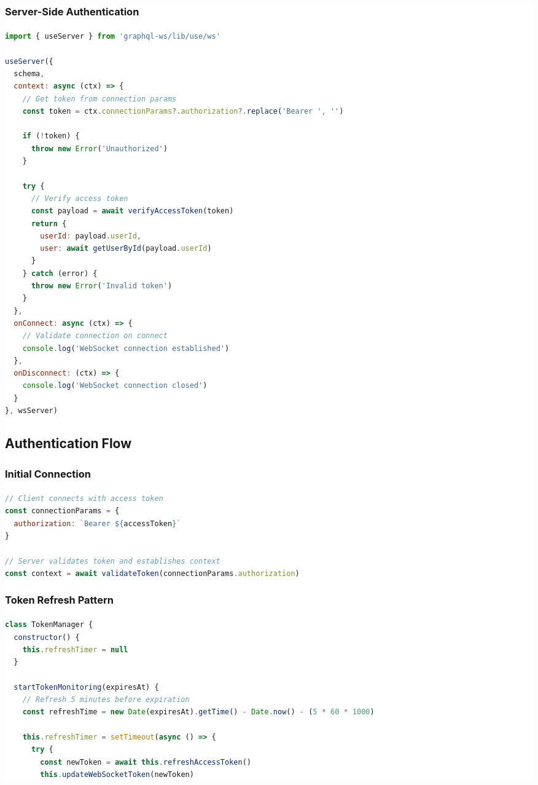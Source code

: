 ### Server-Side Authentication
```javascript
import { useServer } from 'graphql-ws/lib/use/ws'

useServer({
  schema,
  context: async (ctx) => {
    // Get token from connection params
    const token = ctx.connectionParams?.authorization?.replace('Bearer ', '')

    if (!token) {
      throw new Error('Unauthorized')
    }

    try {
      // Verify access token
      const payload = await verifyAccessToken(token)
      return {
        userId: payload.userId,
        user: await getUserById(payload.userId)
      }
    } catch (error) {
      throw new Error('Invalid token')
    }
  },
  onConnect: async (ctx) => {
    // Validate connection on connect
    console.log('WebSocket connection established')
  },
  onDisconnect: (ctx) => {
    console.log('WebSocket connection closed')
  }
}, wsServer)
```

## Authentication Flow

### Initial Connection
```javascript
// Client connects with access token
const connectionParams = {
  authorization: `Bearer ${accessToken}`
}

// Server validates token and establishes context
const context = await validateToken(connectionParams.authorization)
```

### Token Refresh Pattern
```javascript
class TokenManager {
  constructor() {
    this.refreshTimer = null
  }

  startTokenMonitoring(expiresAt) {
    // Refresh 5 minutes before expiration
    const refreshTime = new Date(expiresAt).getTime() - Date.now() - (5 * 60 * 1000)

    this.refreshTimer = setTimeout(async () => {
      try {
        const newToken = await this.refreshAccessToken()
        this.updateWebSocketToken(newToken)
```